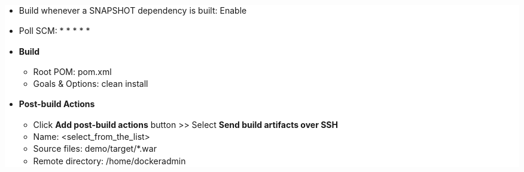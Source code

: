   - Build whenever a SNAPSHOT dependency is built: Enable
  - Poll SCM: \* \* \* \* \*

- **Build**

  - Root POM: pom.xml
  - Goals & Options: clean install

- **Post-build Actions**
  - Click **Add post-build actions** button >> Select **Send build artifacts over SSH**
  - Name: <select_from_the_list>
  - Source files: demo/target/\*.war
  - Remote directory: /home/dockeradmin
